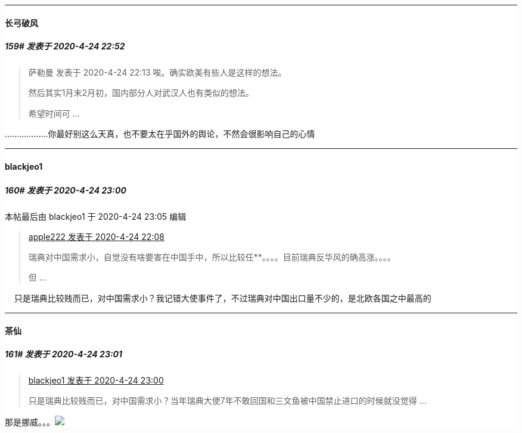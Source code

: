 





-----

####  长弓破风  
##### 159#       发表于 2020-4-24 22:52



<blockquote>萨勒曼 发表于 2020-4-24 22:13
唉。确实欧美有些人是这样的想法。

然后其实1月末2月初，国内部分人对武汉人也有类似的想法。

希望时间可 ...</blockquote>
………………你最好别这么天真，也不要太在乎国外的舆论，不然会很影响自己的心情







-----

####  blackjeo1  
##### 160#       发表于 2020-4-24 23:00



 本帖最后由 blackjeo1 于 2020-4-24 23:05 编辑 
<blockquote><a href="httphttps://bbs.saraba1st.com/2b/forum.php?mod=redirect&amp;goto=findpost&amp;pid=47195899&amp;ptid=1928659" target="_blank">apple222 发表于 2020-4-24 22:08</a>

瑞典对中国需求小，自觉没有啥要害在中国手中，所以比较任**。。。。目前瑞典反华风的确高涨。。。。


但 ...</blockquote>
    只是瑞典比较贱而已，对中国需求小？我记错大使事件了，不过瑞典对中国出口量不少的，是北欧各国之中最高的







-----

####  茶仙  
##### 161#       发表于 2020-4-24 23:01



<blockquote><a href="httphttps://bbs.saraba1st.com/2b/forum.php?mod=redirect&amp;goto=findpost&amp;pid=47196305&amp;ptid=1928659" target="_blank">blackjeo1 发表于 2020-4-24 23:00</a>

只是瑞典比较贱而已，对中国需求小？当年瑞典大使7年不敢回国和三文鱼被中国禁止进口的时候就没觉得 ...</blockquote>
那是挪威。。。<img src="https://static.saraba1st.com/image/smiley/face2017/047.png" referrerpolicy="no-referrer">




